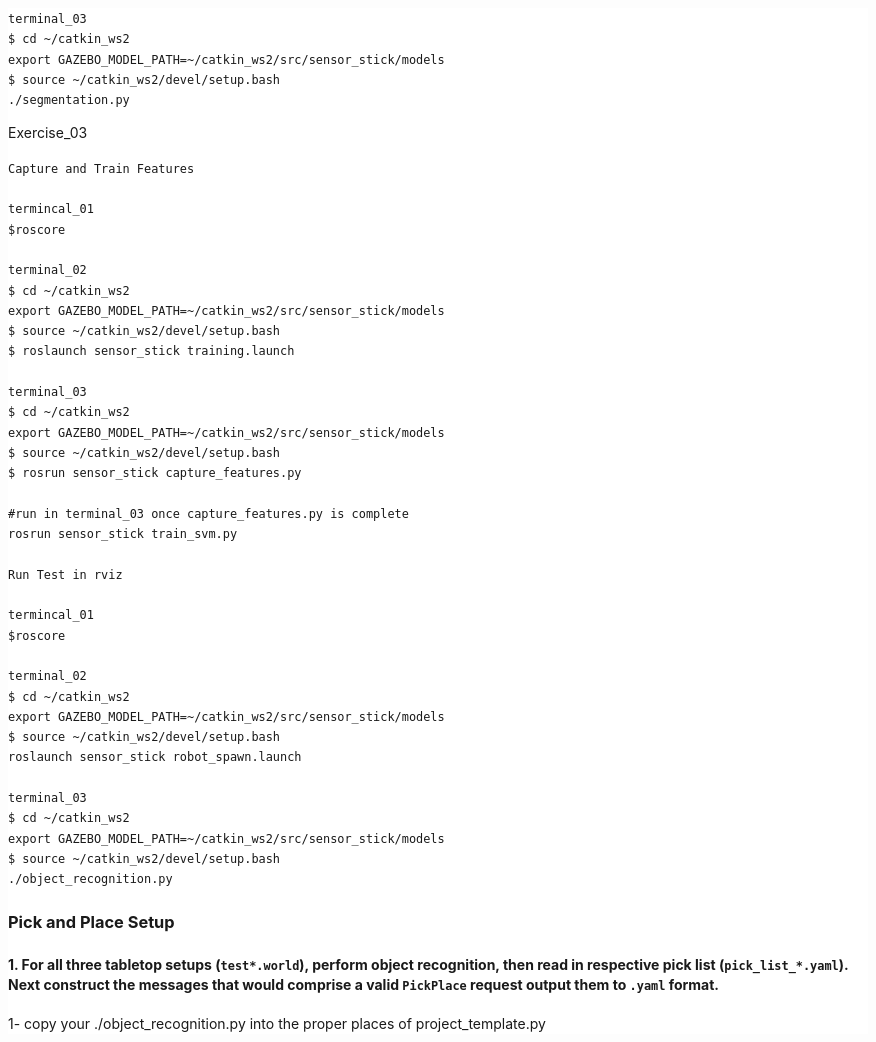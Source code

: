     terminal_03
    $ cd ~/catkin_ws2
    export GAZEBO_MODEL_PATH=~/catkin_ws2/src/sensor_stick/models
    $ source ~/catkin_ws2/devel/setup.bash
    ./segmentation.py



Exercise_03 

    Capture and Train Features 
    
    termincal_01
    $roscore

    terminal_02
    $ cd ~/catkin_ws2
    export GAZEBO_MODEL_PATH=~/catkin_ws2/src/sensor_stick/models
    $ source ~/catkin_ws2/devel/setup.bash
    $ roslaunch sensor_stick training.launch

    terminal_03
    $ cd ~/catkin_ws2
    export GAZEBO_MODEL_PATH=~/catkin_ws2/src/sensor_stick/models
    $ source ~/catkin_ws2/devel/setup.bash
    $ rosrun sensor_stick capture_features.py

    #run in terminal_03 once capture_features.py is complete
    rosrun sensor_stick train_svm.py
    
    Run Test in rviz
    
    termincal_01
    $roscore
    
    terminal_02
    $ cd ~/catkin_ws2
    export GAZEBO_MODEL_PATH=~/catkin_ws2/src/sensor_stick/models
    $ source ~/catkin_ws2/devel/setup.bash
    roslaunch sensor_stick robot_spawn.launch
    
    terminal_03
    $ cd ~/catkin_ws2
    export GAZEBO_MODEL_PATH=~/catkin_ws2/src/sensor_stick/models
    $ source ~/catkin_ws2/devel/setup.bash
    ./object_recognition.py



### Pick and Place Setup

#### 1. For all three tabletop setups (`test*.world`), perform object recognition, then read in respective pick list (`pick_list_*.yaml`). Next construct the messages that would comprise a valid `PickPlace` request output them to `.yaml` format.

1- copy your ./object_recognition.py into the proper places of  project_template.py
